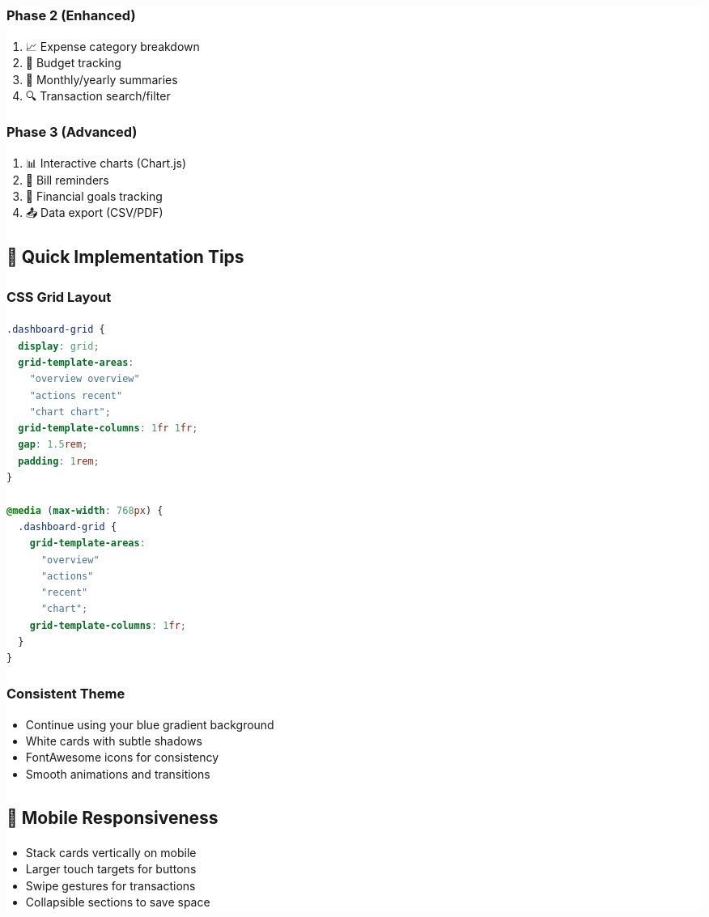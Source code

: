 ### Phase 2 (Enhanced)
1. 📈 Expense category breakdown
2. 🎯 Budget tracking
3. 📅 Monthly/yearly summaries
4. 🔍 Transaction search/filter

### Phase 3 (Advanced)
1. 📊 Interactive charts (Chart.js)
2. 💸 Bill reminders
3. 🎯 Financial goals tracking
4. 📤 Data export (CSV/PDF)

## 🔧 Quick Implementation Tips

### CSS Grid Layout
```css
.dashboard-grid {
  display: grid;
  grid-template-areas: 
    "overview overview"
    "actions recent"
    "chart chart";
  grid-template-columns: 1fr 1fr;
  gap: 1.5rem;
  padding: 1rem;
}

@media (max-width: 768px) {
  .dashboard-grid {
    grid-template-areas:
      "overview"
      "actions" 
      "recent"
      "chart";
    grid-template-columns: 1fr;
  }
}
```

### Consistent Theme
- Continue using your blue gradient background
- White cards with subtle shadows
- FontAwesome icons for consistency
- Smooth animations and transitions

## 📱 Mobile Responsiveness
- Stack cards vertically on mobile
- Larger touch targets for buttons
- Swipe gestures for transactions
- Collapsible sections to save space

